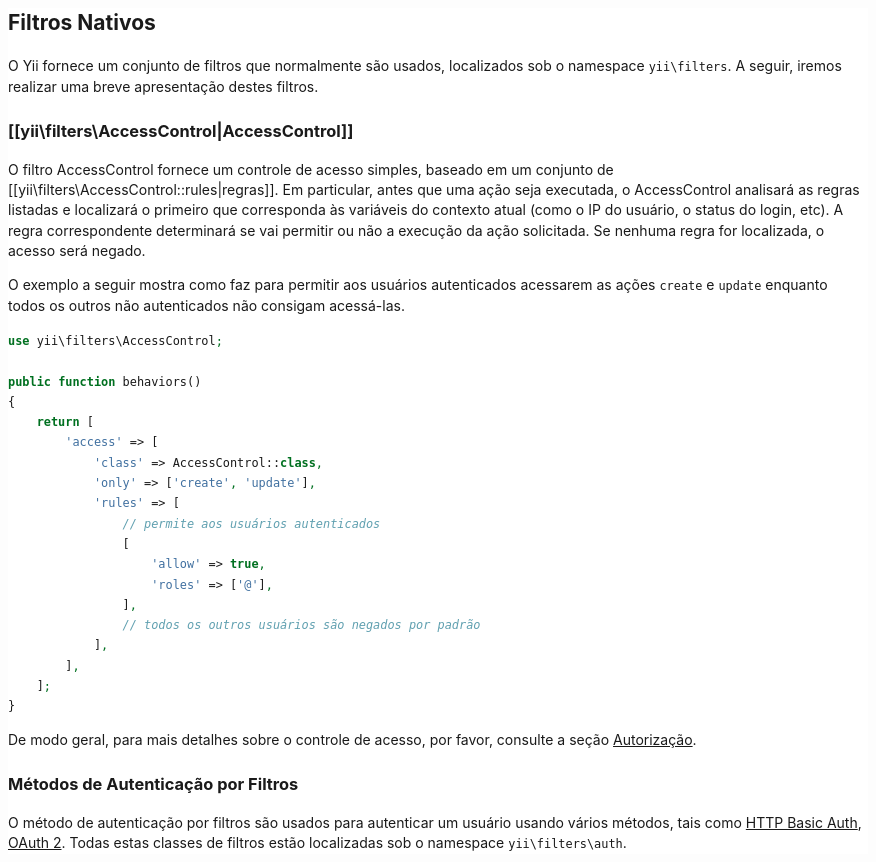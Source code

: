 
## Filtros Nativos <span id="core-filters"></span>

O Yii fornece um conjunto de filtros que normalmente são usados, localizados sob 
o namespace `yii\filters`. A seguir, iremos realizar uma breve apresentação 
destes filtros.


### [[yii\filters\AccessControl|AccessControl]] <span id="access-control"></span>

O filtro AccessControl fornece um controle de acesso simples, baseado em um 
conjunto de [[yii\filters\AccessControl::rules|regras]].
Em particular, antes que uma ação seja executada, o AccessControl analisará as 
regras listadas e localizará o primeiro que corresponda às variáveis do contexto 
atual (como o IP do usuário, o status do login, etc). A regra correspondente 
determinará se vai permitir ou não a execução da ação solicitada. Se nenhuma 
regra for localizada, o acesso será negado.

O exemplo a seguir mostra como faz para permitir aos usuários autenticados 
acessarem as ações `create` e `update` enquanto todos os outros não autenticados 
não consigam acessá-las. 

```php
use yii\filters\AccessControl;

public function behaviors()
{
    return [
        'access' => [
            'class' => AccessControl::class,
            'only' => ['create', 'update'],
            'rules' => [
                // permite aos usuários autenticados
                [
                    'allow' => true,
                    'roles' => ['@'],
                ],
                // todos os outros usuários são negados por padrão 
            ],
        ],
    ];
}
```

De modo geral, para mais detalhes sobre o controle de acesso, por favor, consulte 
a seção [Autorização](security-authorization.md).


### Métodos de Autenticação por Filtros <span id="auth-method-filters"></span>

O método de autenticação por filtros são usados para autenticar um usuário usando 
vários métodos, tais como 
[HTTP Basic Auth](http://en.wikipedia.org/wiki/Basic_access_authentication), 
[OAuth 2](http://oauth.net/2/). Todas estas classes de filtros estão localizadas 
sob o namespace `yii\filters\auth`.
